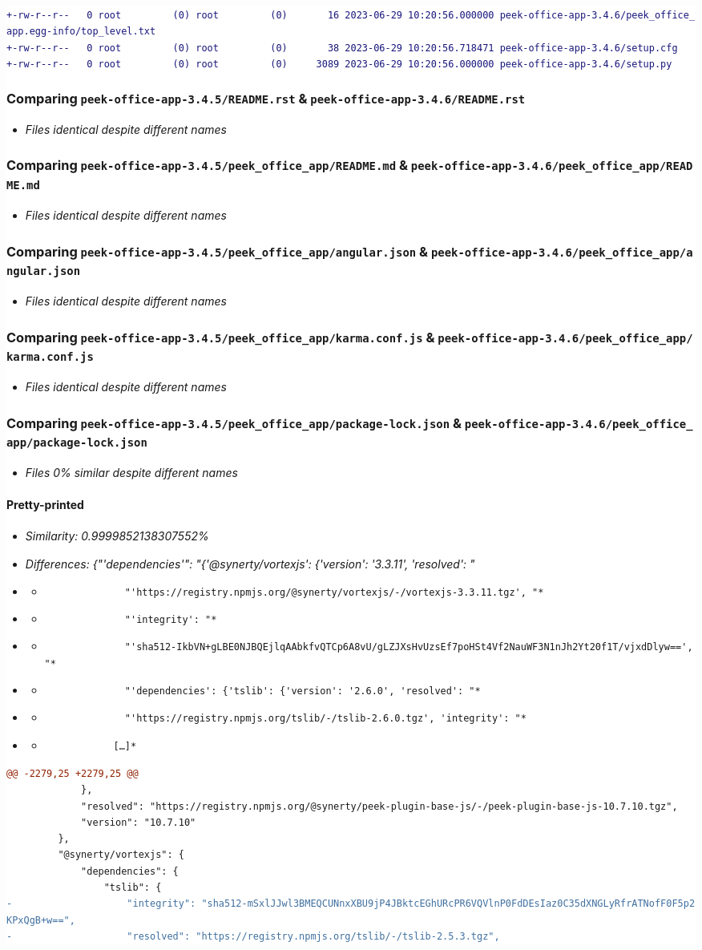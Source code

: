 ```diff
+-rw-r--r--   0 root         (0) root         (0)       16 2023-06-29 10:20:56.000000 peek-office-app-3.4.6/peek_office_app.egg-info/top_level.txt
+-rw-r--r--   0 root         (0) root         (0)       38 2023-06-29 10:20:56.718471 peek-office-app-3.4.6/setup.cfg
+-rw-r--r--   0 root         (0) root         (0)     3089 2023-06-29 10:20:56.000000 peek-office-app-3.4.6/setup.py
```

### Comparing `peek-office-app-3.4.5/README.rst` & `peek-office-app-3.4.6/README.rst`

 * *Files identical despite different names*

### Comparing `peek-office-app-3.4.5/peek_office_app/README.md` & `peek-office-app-3.4.6/peek_office_app/README.md`

 * *Files identical despite different names*

### Comparing `peek-office-app-3.4.5/peek_office_app/angular.json` & `peek-office-app-3.4.6/peek_office_app/angular.json`

 * *Files identical despite different names*

### Comparing `peek-office-app-3.4.5/peek_office_app/karma.conf.js` & `peek-office-app-3.4.6/peek_office_app/karma.conf.js`

 * *Files identical despite different names*

### Comparing `peek-office-app-3.4.5/peek_office_app/package-lock.json` & `peek-office-app-3.4.6/peek_office_app/package-lock.json`

 * *Files 0% similar despite different names*

#### Pretty-printed

 * *Similarity: 0.9999852138307552%*

 * *Differences: {"'dependencies'": "{'@synerty/vortexjs': {'version': '3.3.11', 'resolved': "*

 * *                   "'https://registry.npmjs.org/@synerty/vortexjs/-/vortexjs-3.3.11.tgz', "*

 * *                   "'integrity': "*

 * *                   "'sha512-IkbVN+gLBE0NJBQEjlqAAbkfvQTCp6A8vU/gLZJXsHvUzsEf7poHSt4Vf2NauWF3N1nJh2Yt20f1T/vjxdDlyw==', "*

 * *                   "'dependencies': {'tslib': {'version': '2.6.0', 'resolved': "*

 * *                   "'https://registry.npmjs.org/tslib/-/tslib-2.6.0.tgz', 'integrity': "*

 * *                 […]*

```diff
@@ -2279,25 +2279,25 @@
             },
             "resolved": "https://registry.npmjs.org/@synerty/peek-plugin-base-js/-/peek-plugin-base-js-10.7.10.tgz",
             "version": "10.7.10"
         },
         "@synerty/vortexjs": {
             "dependencies": {
                 "tslib": {
-                    "integrity": "sha512-mSxlJJwl3BMEQCUNnxXBU9jP4JBktcEGhURcPR6VQVlnP0FdDEsIaz0C35dXNGLyRfrATNofF0F5p2KPxQgB+w==",
-                    "resolved": "https://registry.npmjs.org/tslib/-/tslib-2.5.3.tgz",
```